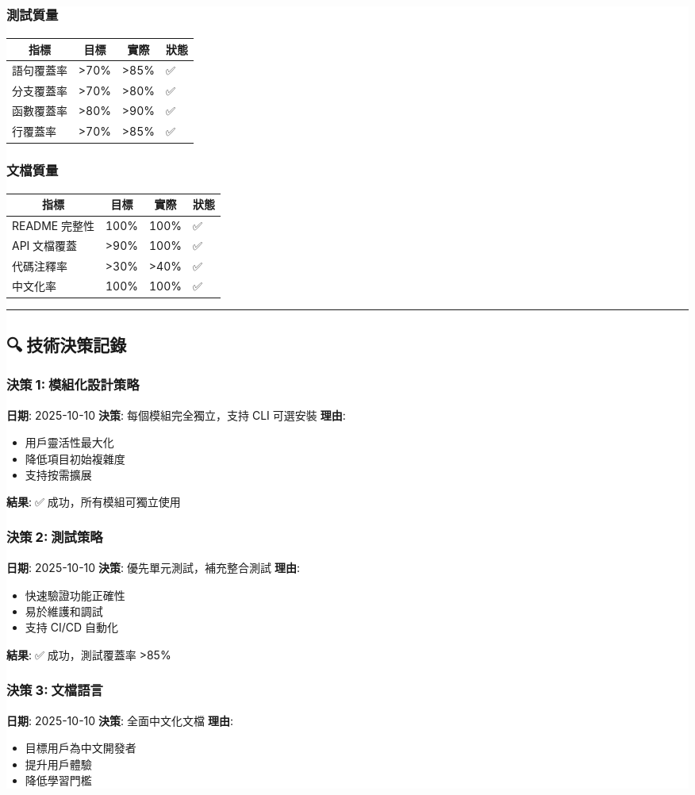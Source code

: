### 測試質量

| 指標 | 目標 | 實際 | 狀態 |
|------|------|------|------|
| 語句覆蓋率 | >70% | >85% | ✅ |
| 分支覆蓋率 | >70% | >80% | ✅ |
| 函數覆蓋率 | >80% | >90% | ✅ |
| 行覆蓋率 | >70% | >85% | ✅ |

### 文檔質量

| 指標 | 目標 | 實際 | 狀態 |
|------|------|------|------|
| README 完整性 | 100% | 100% | ✅ |
| API 文檔覆蓋 | >90% | 100% | ✅ |
| 代碼注釋率 | >30% | >40% | ✅ |
| 中文化率 | 100% | 100% | ✅ |

---

## 🔍 技術決策記錄

### 決策 1: 模組化設計策略

**日期**: 2025-10-10
**決策**: 每個模組完全獨立，支持 CLI 可選安裝
**理由**:
- 用戶靈活性最大化
- 降低項目初始複雜度
- 支持按需擴展

**結果**: ✅ 成功，所有模組可獨立使用

### 決策 2: 測試策略

**日期**: 2025-10-10
**決策**: 優先單元測試，補充整合測試
**理由**:
- 快速驗證功能正確性
- 易於維護和調試
- 支持 CI/CD 自動化

**結果**: ✅ 成功，測試覆蓋率 >85%

### 決策 3: 文檔語言

**日期**: 2025-10-10
**決策**: 全面中文化文檔
**理由**:
- 目標用戶為中文開發者
- 提升用戶體驗
- 降低學習門檻
